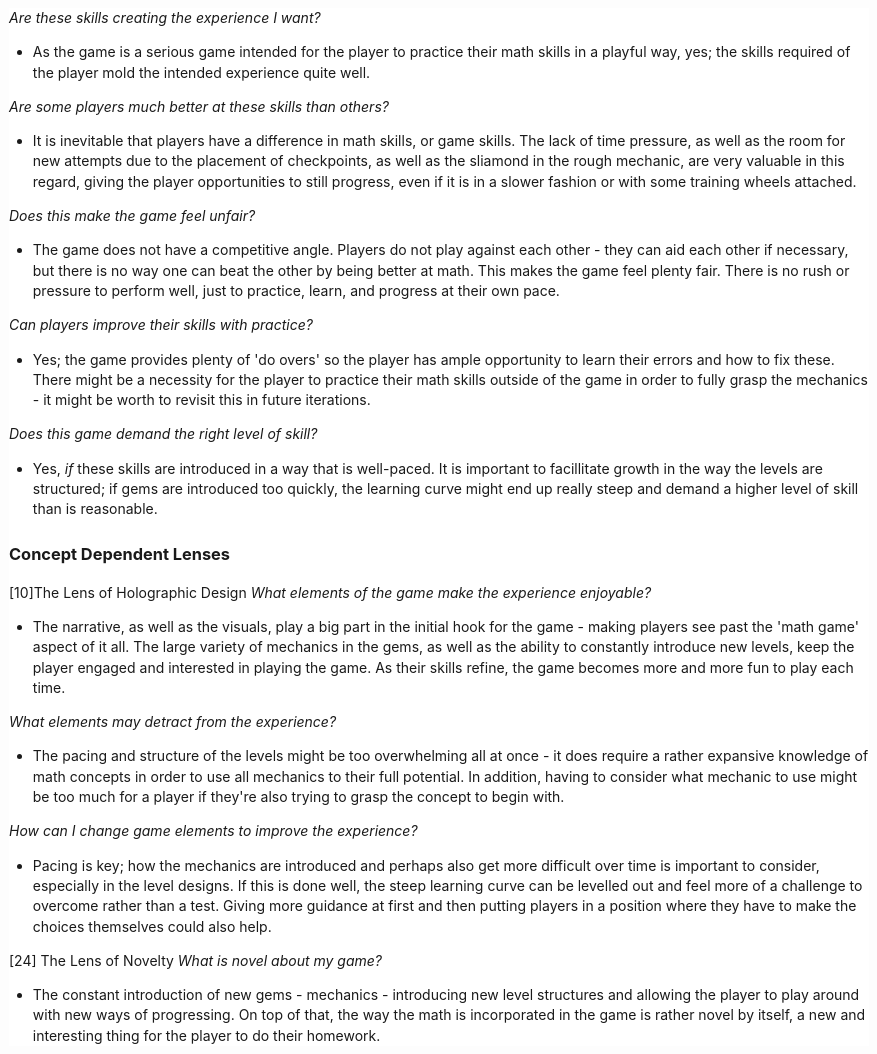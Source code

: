 *Are these skills creating the experience I want?*
- As the game is a serious game intended for the player to practice their math skills in a playful way, yes; the skills required of the player mold the intended experience quite well. 

*Are some players much better at these skills than others?*
- It is inevitable that players have a difference in math skills, or game skills. The lack of time pressure, as well as the room for new attempts due to the placement of checkpoints, as well as the sliamond in the rough mechanic, are very valuable in this regard, giving the player opportunities to still progress, even if it is in a slower fashion or with some training wheels attached.

*Does this make the game feel unfair?*
- The game does not have a competitive angle. Players do not play against each other - they can aid each other if necessary, but there is no way one can beat the other by being better at math. This makes the game feel plenty fair. There is no rush or pressure to perform well, just to practice, learn, and progress at their own pace.

*Can players improve their skills with practice?*
- Yes; the game provides plenty of 'do overs' so the player has ample opportunity to learn their errors and how to fix these. There might be a necessity for the player to practice their math skills outside of the game in order to fully grasp the mechanics - it might be worth to revisit this in future iterations.

*Does this game demand the right level of skill?*
- Yes, *if* these skills are introduced in a way that is well-paced. It is important to facillitate growth in the way the levels are structured; if gems are introduced too quickly, the learning curve might end up really steep and demand a higher level of skill than is reasonable.

### Concept Dependent Lenses


[10]The Lens of Holographic Design
*What elements of the game make the experience enjoyable?*
- The narrative, as well as the visuals, play a big part in the initial hook for the game - making players see past the 'math game' aspect of it all. The large variety of mechanics in the gems, as well as the ability to constantly introduce new levels, keep the player engaged and interested in playing the game. As their skills refine, the game becomes more and more fun to play each time.

*What elements may detract from the experience?*
- The pacing and structure of the levels might be too overwhelming all at once - it does require a rather expansive knowledge of math concepts in order to use all mechanics to their full potential. In addition, having to consider what mechanic to use might be too much for a player if they're also trying to grasp the concept to begin with.

*How can I change game elements to improve the experience?*
- Pacing is key; how the mechanics are introduced and perhaps also get more difficult over time is important to consider, especially in the level designs. If this is done well, the steep learning curve can be levelled out and feel more of a challenge to overcome rather than a test. Giving more guidance at first and then putting players in a position where they have to make the choices themselves could also help.


[24] The Lens of Novelty
*What is novel about my game?*
- The constant introduction of new gems - mechanics - introducing new level structures and allowing the player to play around with new ways of progressing. On top of that, the way the math is incorporated in the game is rather novel by itself, a new and interesting thing for the player to do their homework.
